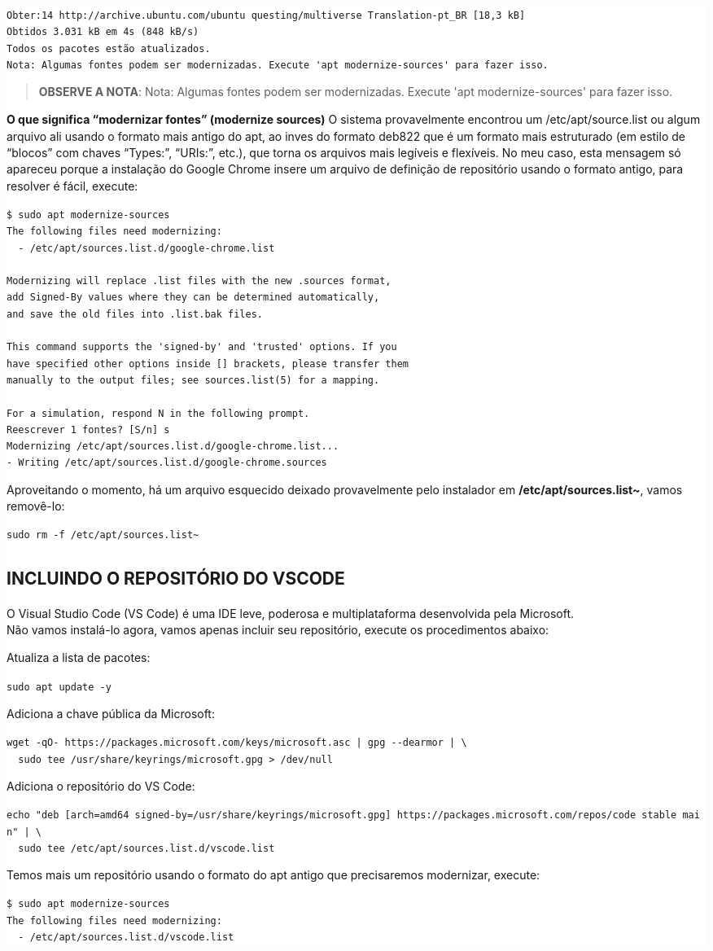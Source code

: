 ```
Obter:14 http://archive.ubuntu.com/ubuntu questing/multiverse Translation-pt_BR [18,3 kB]
Obtidos 3.031 kB em 4s (848 kB/s)                                              
Todos os pacotes estão atualizados.         
Nota: Algumas fontes podem ser modernizadas. Execute 'apt modernize-sources' para fazer isso.
```
>**OBSERVE A NOTA**:
>Nota: Algumas fontes podem ser modernizadas. Execute 'apt modernize-sources' para fazer isso.

**O que significa “modernizar fontes” (modernize sources)**
O sistema provavelmente encontrou um /etc/apt/source.list ou algum arquivo ali usando o formato mais antigo do apt, ao inves do formato deb822 que é um formato mais estruturado (em estilo de “blocos” com chaves “Types:”, “URIs:”, etc.), que torna os arquivos mais legíveis e flexíveis. 
No meu caso, esta mensagem só apareceu porque a instalação do Google Chrome insere um arquivo de definição de repositório usando o formato antigo, para resolver é fácil, execute:  
```
$ sudo apt modernize-sources
The following files need modernizing:
  - /etc/apt/sources.list.d/google-chrome.list

Modernizing will replace .list files with the new .sources format,
add Signed-By values where they can be determined automatically,
and save the old files into .list.bak files.

This command supports the 'signed-by' and 'trusted' options. If you
have specified other options inside [] brackets, please transfer them
manually to the output files; see sources.list(5) for a mapping.

For a simulation, respond N in the following prompt.
Reescrever 1 fontes? [S/n] s
Modernizing /etc/apt/sources.list.d/google-chrome.list...
- Writing /etc/apt/sources.list.d/google-chrome.sources
```

Aproveitando o momento, há um arquivo esquecido deixado provavelmente pelo instalador em **/etc/apt/sources.list~**, vamos removê-lo:  
```
sudo rm -f /etc/apt/sources.list~
```


## INCLUINDO O REPOSITÓRIO DO VSCODE
O Visual Studio Code (VS Code) é uma IDE leve, poderosa e multiplataforma desenvolvida pela Microsoft.  
Não vamos instalá-lo agora, vamos apenas incluir seu repositório, execute os procedimentos abaixo:  

Atualiza a lista de pacotes:
```
sudo apt update -y
```

Adiciona a chave pública da Microsoft:
```
wget -qO- https://packages.microsoft.com/keys/microsoft.asc | gpg --dearmor | \
  sudo tee /usr/share/keyrings/microsoft.gpg > /dev/null
```
Adiciona o repositório do VS Code:  
```
echo "deb [arch=amd64 signed-by=/usr/share/keyrings/microsoft.gpg] https://packages.microsoft.com/repos/code stable main" | \
  sudo tee /etc/apt/sources.list.d/vscode.list
```
Temos mais um repositório usando o formato do apt antigo que precisaremos modernizar, execute:  
```
$ sudo apt modernize-sources
The following files need modernizing:
  - /etc/apt/sources.list.d/vscode.list

```